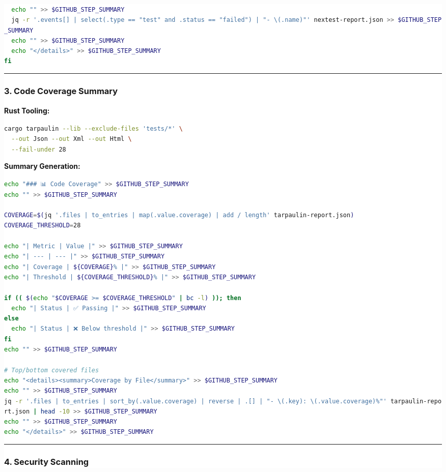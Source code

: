 ```bash
  echo "" >> $GITHUB_STEP_SUMMARY
  jq -r '.events[] | select(.type == "test" and .status == "failed") | "- \(.name)"' nextest-report.json >> $GITHUB_STEP_SUMMARY
  echo "" >> $GITHUB_STEP_SUMMARY
  echo "</details>" >> $GITHUB_STEP_SUMMARY
fi
```

---

### 3. Code Coverage Summary

**Rust Tooling:**

```bash
cargo tarpaulin --lib --exclude-files 'tests/*' \
  --out Json --out Xml --out Html \
  --fail-under 28
```

**Summary Generation:**

```bash
echo "### 📊 Code Coverage" >> $GITHUB_STEP_SUMMARY
echo "" >> $GITHUB_STEP_SUMMARY

COVERAGE=$(jq '.files | to_entries | map(.value.coverage) | add / length' tarpaulin-report.json)
COVERAGE_THRESHOLD=28

echo "| Metric | Value |" >> $GITHUB_STEP_SUMMARY
echo "| --- | --- |" >> $GITHUB_STEP_SUMMARY
echo "| Coverage | ${COVERAGE}% |" >> $GITHUB_STEP_SUMMARY
echo "| Threshold | ${COVERAGE_THRESHOLD}% |" >> $GITHUB_STEP_SUMMARY

if (( $(echo "$COVERAGE >= $COVERAGE_THRESHOLD" | bc -l) )); then
  echo "| Status | ✅ Passing |" >> $GITHUB_STEP_SUMMARY
else
  echo "| Status | ❌ Below threshold |" >> $GITHUB_STEP_SUMMARY
fi
echo "" >> $GITHUB_STEP_SUMMARY

# Top/bottom covered files
echo "<details><summary>Coverage by File</summary>" >> $GITHUB_STEP_SUMMARY
echo "" >> $GITHUB_STEP_SUMMARY
jq -r '.files | to_entries | sort_by(.value.coverage) | reverse | .[] | "- \(.key): \(.value.coverage)%"' tarpaulin-report.json | head -10 >> $GITHUB_STEP_SUMMARY
echo "" >> $GITHUB_STEP_SUMMARY
echo "</details>" >> $GITHUB_STEP_SUMMARY
```

---

### 4. Security Scanning
